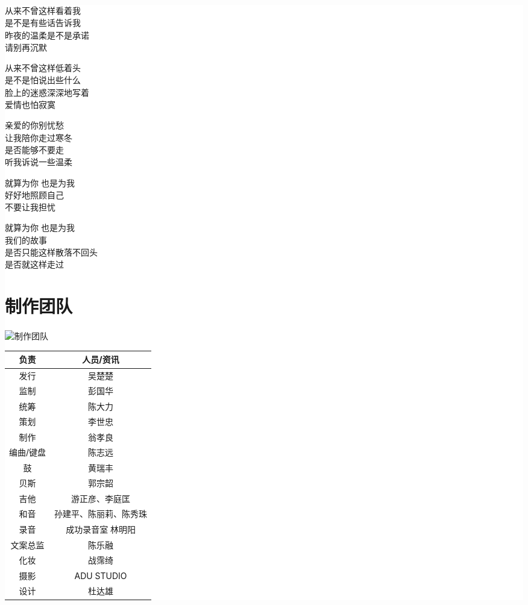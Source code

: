 从来不曾这样看着我  
是不是有些话告诉我  
昨夜的温柔是不是承诺  
请别再沉默

从来不曾这样低着头  
是不是怕说出些什么  
脸上的迷惑深深地写着  
爱情也怕寂寞

亲爱的你别忧愁  
让我陪你走过寒冬  
是否能够不要走  
听我诉说一些温柔

就算为你 也是为我  
好好地照顾自己  
不要让我担忧

就算为你 也是为我  
我们的故事  
是否只能这样散落不回头  
是否就这样走过

# 制作团队

![制作团队](./team.jpg)

|   负责    |       人员/资讯        |
| :-------: | :--------------------: |
|   发行    |         吴楚楚         |
|   监制    |         彭国华         |
|   统筹    |         陈大力         |
|   策划    |         李世忠         |
|   制作    |         翁孝良         |
| 编曲/键盘 |         陈志远         |
|    鼓     |         黄瑞丰         |
|   贝斯    |         郭宗韶         |
|   吉他    |     游正彦、李庭匡     |
|   和音    | 孙建平、陈丽莉、陈秀珠 |
|   录音    |   成功录音室 林明阳    |
| 文案总监  |         陈乐融         |
|   化妆    |         战霈绮         |
|   摄影    |       ADU STUDIO       |
|   设计    |         杜达雄         |
